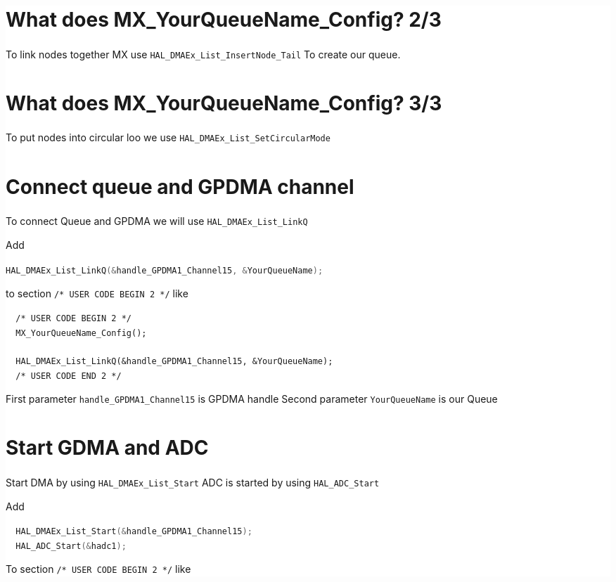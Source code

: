 ![build node](./img/build_node.json)

# What does MX_YourQueueName_Config? 2/3


To link nodes together MX use `HAL_DMAEx_List_InsertNode_Tail`
To create our queue.

![add node](./img/insert_node.json)

# What does MX_YourQueueName_Config? 3/3

To put nodes into circular loo we use `HAL_DMAEx_List_SetCircularMode`

![circular node](./img/set_circular.json)

# Connect queue and GPDMA channel

To connect Queue and GPDMA we will use `HAL_DMAEx_List_LinkQ`

Add

```c
HAL_DMAEx_List_LinkQ(&handle_GPDMA1_Channel15, &YourQueueName);
```

to section `/* USER CODE BEGIN 2 */` like

```c-nc
  /* USER CODE BEGIN 2 */
  MX_YourQueueName_Config();
  
  HAL_DMAEx_List_LinkQ(&handle_GPDMA1_Channel15, &YourQueueName);
  /* USER CODE END 2 */
```

First parameter `handle_GPDMA1_Channel15` is GPDMA handle
Second parameter `YourQueueName` is our Queue

# Start GDMA and ADC

Start DMA by using `HAL_DMAEx_List_Start`
ADC is started by using `HAL_ADC_Start`

Add 

```c
  HAL_DMAEx_List_Start(&handle_GPDMA1_Channel15);
  HAL_ADC_Start(&hadc1);
```

To section `/* USER CODE BEGIN 2 */` like 
